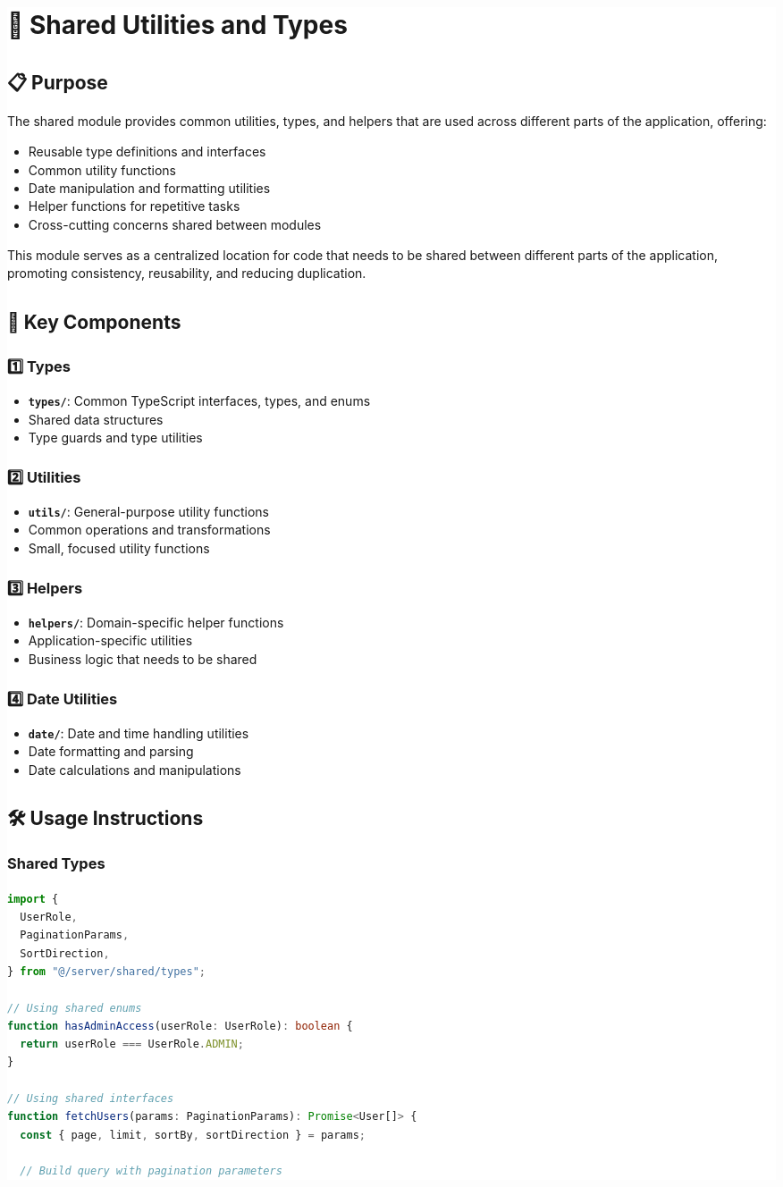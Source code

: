 # 🔄 Shared Utilities and Types

## 📋 Purpose

The shared module provides common utilities, types, and helpers that are used across different parts of the application, offering:

- Reusable type definitions and interfaces
- Common utility functions
- Date manipulation and formatting utilities
- Helper functions for repetitive tasks
- Cross-cutting concerns shared between modules

This module serves as a centralized location for code that needs to be shared between different parts of the application, promoting consistency, reusability, and reducing duplication.

## 🧩 Key Components

### 1️⃣ Types

- **`types/`**: Common TypeScript interfaces, types, and enums
- Shared data structures
- Type guards and type utilities

### 2️⃣ Utilities

- **`utils/`**: General-purpose utility functions
- Common operations and transformations
- Small, focused utility functions

### 3️⃣ Helpers

- **`helpers/`**: Domain-specific helper functions
- Application-specific utilities
- Business logic that needs to be shared

### 4️⃣ Date Utilities

- **`date/`**: Date and time handling utilities
- Date formatting and parsing
- Date calculations and manipulations

## 🛠️ Usage Instructions

### Shared Types

```typescript
import {
  UserRole,
  PaginationParams,
  SortDirection,
} from "@/server/shared/types";

// Using shared enums
function hasAdminAccess(userRole: UserRole): boolean {
  return userRole === UserRole.ADMIN;
}

// Using shared interfaces
function fetchUsers(params: PaginationParams): Promise<User[]> {
  const { page, limit, sortBy, sortDirection } = params;

  // Build query with pagination parameters
```